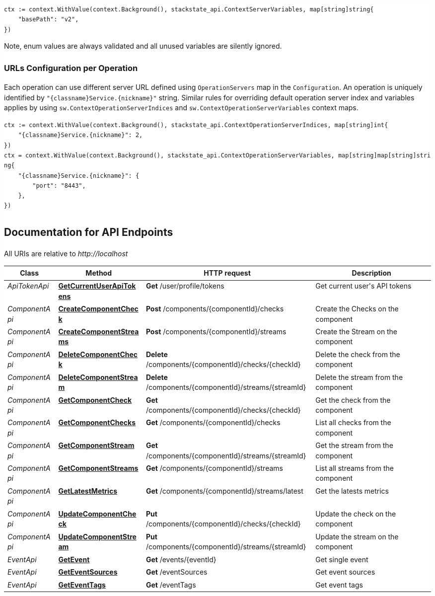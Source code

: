 ```golang
ctx := context.WithValue(context.Background(), stackstate_api.ContextServerVariables, map[string]string{
	"basePath": "v2",
})
```

Note, enum values are always validated and all unused variables are silently ignored.

### URLs Configuration per Operation

Each operation can use different server URL defined using `OperationServers` map in the `Configuration`.
An operation is uniquely identified by `"{classname}Service.{nickname}"` string.
Similar rules for overriding default operation server index and variables applies by using `sw.ContextOperationServerIndices` and `sw.ContextOperationServerVariables` context maps.

```
ctx := context.WithValue(context.Background(), stackstate_api.ContextOperationServerIndices, map[string]int{
	"{classname}Service.{nickname}": 2,
})
ctx = context.WithValue(context.Background(), stackstate_api.ContextOperationServerVariables, map[string]map[string]string{
	"{classname}Service.{nickname}": {
		"port": "8443",
	},
})
```

## Documentation for API Endpoints

All URIs are relative to *http://localhost*

Class | Method | HTTP request | Description
------------ | ------------- | ------------- | -------------
*ApiTokenApi* | [**GetCurrentUserApiTokens**](docs/ApiTokenApi.md#getcurrentuserapitokens) | **Get** /user/profile/tokens | Get current user&#39;s API tokens
*ComponentApi* | [**CreateComponentCheck**](docs/ComponentApi.md#createcomponentcheck) | **Post** /components/{componentId}/checks | Create the Checks on the component
*ComponentApi* | [**CreateComponentStreams**](docs/ComponentApi.md#createcomponentstreams) | **Post** /components/{componentId}/streams | Create the Stream on the component
*ComponentApi* | [**DeleteComponentCheck**](docs/ComponentApi.md#deletecomponentcheck) | **Delete** /components/{componentId}/checks/{checkId} | Delete the check from the component
*ComponentApi* | [**DeleteComponentStream**](docs/ComponentApi.md#deletecomponentstream) | **Delete** /components/{componentId}/streams/{streamId} | Delete the stream from the component
*ComponentApi* | [**GetComponentCheck**](docs/ComponentApi.md#getcomponentcheck) | **Get** /components/{componentId}/checks/{checkId} | Get the check from the component
*ComponentApi* | [**GetComponentChecks**](docs/ComponentApi.md#getcomponentchecks) | **Get** /components/{componentId}/checks | List all checks from the component
*ComponentApi* | [**GetComponentStream**](docs/ComponentApi.md#getcomponentstream) | **Get** /components/{componentId}/streams/{streamId} | Get the stream from the component
*ComponentApi* | [**GetComponentStreams**](docs/ComponentApi.md#getcomponentstreams) | **Get** /components/{componentId}/streams | List all streams from the component
*ComponentApi* | [**GetLatestMetrics**](docs/ComponentApi.md#getlatestmetrics) | **Get** /components/{componentId}/streams/latest | Get the latests metrics
*ComponentApi* | [**UpdateComponentCheck**](docs/ComponentApi.md#updatecomponentcheck) | **Put** /components/{componentId}/checks/{checkId} | Update the check on the component
*ComponentApi* | [**UpdateComponentStream**](docs/ComponentApi.md#updatecomponentstream) | **Put** /components/{componentId}/streams/{streamId} | Update the stream on the component
*EventApi* | [**GetEvent**](docs/EventApi.md#getevent) | **Get** /events/{eventId} | Get single event
*EventApi* | [**GetEventSources**](docs/EventApi.md#geteventsources) | **Get** /eventSources | Get event sources
*EventApi* | [**GetEventTags**](docs/EventApi.md#geteventtags) | **Get** /eventTags | Get event tags